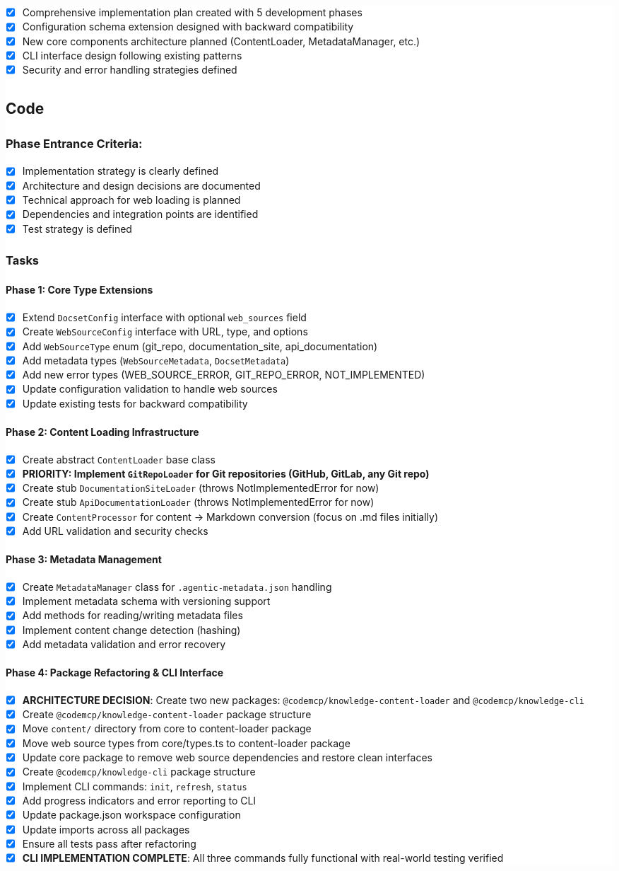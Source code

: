 - [x] Comprehensive implementation plan created with 5 development phases
- [x] Configuration schema extension designed with backward compatibility
- [x] New core components architecture planned (ContentLoader, MetadataManager, etc.)
- [x] CLI interface design following existing patterns
- [x] Security and error handling strategies defined

## Code

### Phase Entrance Criteria:

- [x] Implementation strategy is clearly defined
- [x] Architecture and design decisions are documented
- [x] Technical approach for web loading is planned
- [x] Dependencies and integration points are identified
- [x] Test strategy is defined

### Tasks

#### Phase 1: Core Type Extensions

- [x] Extend `DocsetConfig` interface with optional `web_sources` field
- [x] Create `WebSourceConfig` interface with URL, type, and options
- [x] Add `WebSourceType` enum (git_repo, documentation_site, api_documentation)
- [x] Add metadata types (`WebSourceMetadata`, `DocsetMetadata`)
- [x] Add new error types (WEB_SOURCE_ERROR, GIT_REPO_ERROR, NOT_IMPLEMENTED)
- [x] Update configuration validation to handle web sources
- [x] Update existing tests for backward compatibility

#### Phase 2: Content Loading Infrastructure

- [x] Create abstract `ContentLoader` base class
- [x] **PRIORITY: Implement `GitRepoLoader` for Git repositories (GitHub, GitLab, any Git repo)**
- [x] Create stub `DocumentationSiteLoader` (throws NotImplementedError for now)
- [x] Create stub `ApiDocumentationLoader` (throws NotImplementedError for now)
- [x] Create `ContentProcessor` for content → Markdown conversion (focus on .md files initially)
- [x] Add URL validation and security checks

#### Phase 3: Metadata Management

- [x] Create `MetadataManager` class for `.agentic-metadata.json` handling
- [x] Implement metadata schema with versioning support
- [x] Add methods for reading/writing metadata files
- [x] Implement content change detection (hashing)
- [x] Add metadata validation and error recovery

#### Phase 4: Package Refactoring & CLI Interface

- [x] **ARCHITECTURE DECISION**: Create two new packages: `@codemcp/knowledge-content-loader` and `@codemcp/knowledge-cli`
- [x] Create `@codemcp/knowledge-content-loader` package structure
- [x] Move `content/` directory from core to content-loader package
- [x] Move web source types from core/types.ts to content-loader package
- [x] Update core package to remove web source dependencies and restore clean interfaces
- [x] Create `@codemcp/knowledge-cli` package structure
- [x] Implement CLI commands: `init`, `refresh`, `status`
- [x] Add progress indicators and error reporting to CLI
- [x] Update package.json workspace configuration
- [x] Update imports across all packages
- [x] Ensure all tests pass after refactoring
- [x] **CLI IMPLEMENTATION COMPLETE**: All three commands fully functional with real-world testing verified
